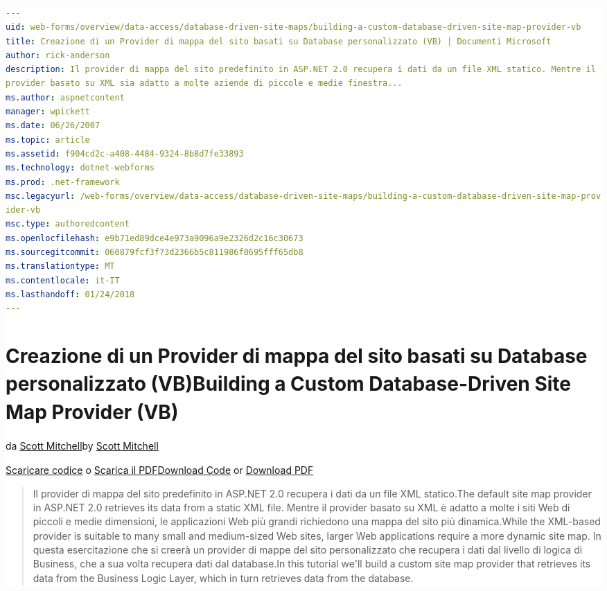 ```yaml
---
uid: web-forms/overview/data-access/database-driven-site-maps/building-a-custom-database-driven-site-map-provider-vb
title: Creazione di un Provider di mappa del sito basati su Database personalizzato (VB) | Documenti Microsoft
author: rick-anderson
description: Il provider di mappa del sito predefinito in ASP.NET 2.0 recupera i dati da un file XML statico. Mentre il provider basato su XML sia adatto a molte aziende di piccole e medie finestra...
ms.author: aspnetcontent
manager: wpickett
ms.date: 06/26/2007
ms.topic: article
ms.assetid: f904cd2c-a408-4484-9324-8b8d7fe33893
ms.technology: dotnet-webforms
ms.prod: .net-framework
msc.legacyurl: /web-forms/overview/data-access/database-driven-site-maps/building-a-custom-database-driven-site-map-provider-vb
msc.type: authoredcontent
ms.openlocfilehash: e9b71ed89dce4e973a9096a9e2326d2c16c30673
ms.sourcegitcommit: 060879fcf3f73d2366b5c811986f8695fff65db8
ms.translationtype: MT
ms.contentlocale: it-IT
ms.lasthandoff: 01/24/2018
---
```

<a name="building-a-custom-database-driven-site-map-provider-vb"></a><span data-ttu-id="d378e-104">Creazione di un Provider di mappa del sito basati su Database personalizzato (VB)</span><span class="sxs-lookup"><span data-stu-id="d378e-104">Building a Custom Database-Driven Site Map Provider (VB)</span></span>
====================
<span data-ttu-id="d378e-105">da [Scott Mitchell](https://twitter.com/ScottOnWriting)</span><span class="sxs-lookup"><span data-stu-id="d378e-105">by [Scott Mitchell](https://twitter.com/ScottOnWriting)</span></span>

<span data-ttu-id="d378e-106">[Scaricare codice](http://download.microsoft.com/download/3/9/f/39f92b37-e92e-4ab3-909e-b4ef23d01aa3/ASPNET_Data_Tutorial_62_VB.zip) o [Scarica il PDF](building-a-custom-database-driven-site-map-provider-vb/_static/datatutorial62vb1.pdf)</span><span class="sxs-lookup"><span data-stu-id="d378e-106">[Download Code](http://download.microsoft.com/download/3/9/f/39f92b37-e92e-4ab3-909e-b4ef23d01aa3/ASPNET_Data_Tutorial_62_VB.zip) or [Download PDF](building-a-custom-database-driven-site-map-provider-vb/_static/datatutorial62vb1.pdf)</span></span>

> <span data-ttu-id="d378e-107">Il provider di mappa del sito predefinito in ASP.NET 2.0 recupera i dati da un file XML statico.</span><span class="sxs-lookup"><span data-stu-id="d378e-107">The default site map provider in ASP.NET 2.0 retrieves its data from a static XML file.</span></span> <span data-ttu-id="d378e-108">Mentre il provider basato su XML è adatto a molte i siti Web di piccoli e medie dimensioni, le applicazioni Web più grandi richiedono una mappa del sito più dinamica.</span><span class="sxs-lookup"><span data-stu-id="d378e-108">While the XML-based provider is suitable to many small and medium-sized Web sites, larger Web applications require a more dynamic site map.</span></span> <span data-ttu-id="d378e-109">In questa esercitazione che si creerà un provider di mappe del sito personalizzato che recupera i dati dal livello di logica di Business, che a sua volta recupera dati dal database.</span><span class="sxs-lookup"><span data-stu-id="d378e-109">In this tutorial we'll build a custom site map provider that retrieves its data from the Business Logic Layer, which in turn retrieves data from the database.</span></span>
